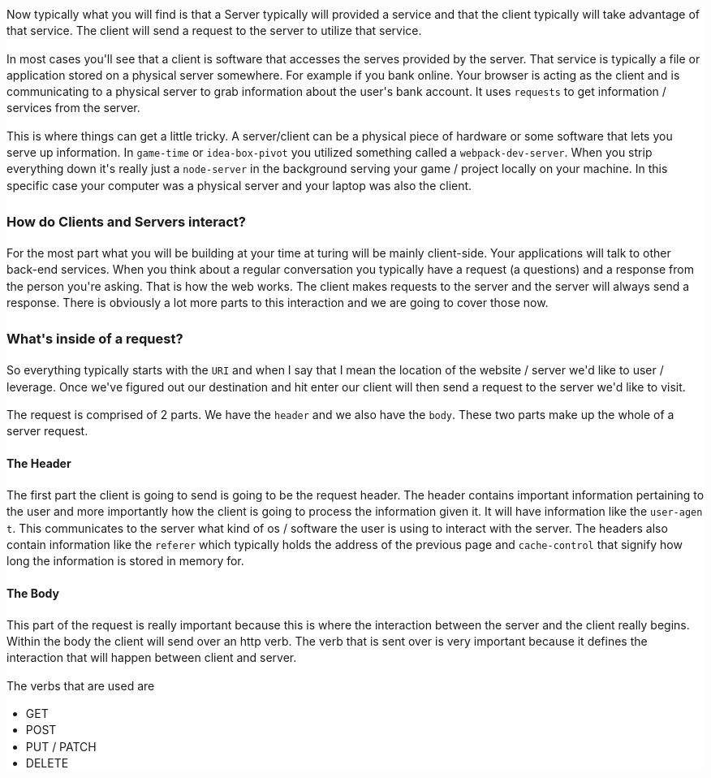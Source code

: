Now typically what you will find is that a Server typically will provided a service and that the client typically will take advantage of that service. The client will send a request to the server to utilize that service.

In most cases you'll see that a client is software that accesses the serves provided by the server. That service is typically a file or application stored on a physical server somewhere. For example if you bank online. Your browser is acting as the client and is communicating to a physical server to grab information about the user's bank account. It uses `requests` to get information / services from the server.

This is where things can get a little tricky. A server/client can be a physical piece of hardware or some software that lets you serve up information. In `game-time` or `idea-box-pivot` you utilized something called a `webpack-dev-server`. When you strip everything down it's really just a `node-server` in the background serving your game / project locally on your machine. In this specific case your computer was a physical server and your laptop was also the client.


### How do Clients and Servers interact?

For the most part what you will be building at your time at turing will be mainly client-side. Your applications will talk to other back-end services.
When you think about a regular conversation you typically have a request (a questions) and a response from the person you're asking. That is how the web works. The client makes requests to the server and the server will always send a response. There is obviously a lot more parts to this interaction and we are going to cover those now.

### What's inside of a request?

So everything typically starts with the `URI` and when I say that I mean the location of the website / server we'd like to user / leverage.
Once we've figured out our destination and hit enter our client will then send a request to the server we'd like to visit.

The request is comprised of 2 parts. We have the `header` and we also have the `body`. These two parts make up the whole of a server request.

#### The Header

The first part the client is going to send is going to be the request header. The header contains important information pertaining to the user and more importantly how the client is going to process the information given it.
It will have information like the `user-agent`. This communicates to the server what kind of os / software the user is using to interact with the server. The headers also contain information like the `referer` which typically holds the address of the previous page and `cache-control` that signify how long the information is stored in memory for.

#### The Body

This part of the request is really important because this is where the interaction between the server and the client really begins.
Within the body the client will send over an http verb. The verb that is sent over is very important because it defines the interaction that will happen between client and server.

The verbs that are used are
  * GET
  * POST
  * PUT / PATCH
  * DELETE
